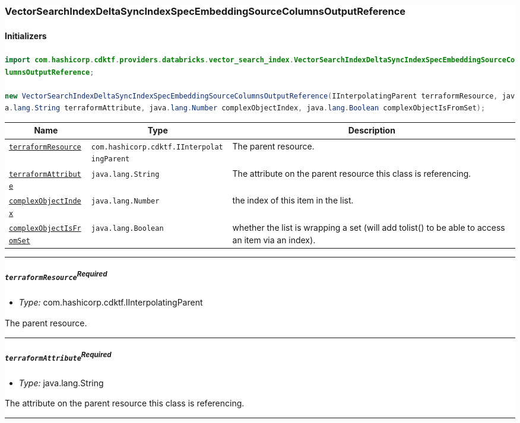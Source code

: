 

### VectorSearchIndexDeltaSyncIndexSpecEmbeddingSourceColumnsOutputReference <a name="VectorSearchIndexDeltaSyncIndexSpecEmbeddingSourceColumnsOutputReference" id="@cdktf/provider-databricks.vectorSearchIndex.VectorSearchIndexDeltaSyncIndexSpecEmbeddingSourceColumnsOutputReference"></a>

#### Initializers <a name="Initializers" id="@cdktf/provider-databricks.vectorSearchIndex.VectorSearchIndexDeltaSyncIndexSpecEmbeddingSourceColumnsOutputReference.Initializer"></a>

```java
import com.hashicorp.cdktf.providers.databricks.vector_search_index.VectorSearchIndexDeltaSyncIndexSpecEmbeddingSourceColumnsOutputReference;

new VectorSearchIndexDeltaSyncIndexSpecEmbeddingSourceColumnsOutputReference(IInterpolatingParent terraformResource, java.lang.String terraformAttribute, java.lang.Number complexObjectIndex, java.lang.Boolean complexObjectIsFromSet);
```

| **Name** | **Type** | **Description** |
| --- | --- | --- |
| <code><a href="#@cdktf/provider-databricks.vectorSearchIndex.VectorSearchIndexDeltaSyncIndexSpecEmbeddingSourceColumnsOutputReference.Initializer.parameter.terraformResource">terraformResource</a></code> | <code>com.hashicorp.cdktf.IInterpolatingParent</code> | The parent resource. |
| <code><a href="#@cdktf/provider-databricks.vectorSearchIndex.VectorSearchIndexDeltaSyncIndexSpecEmbeddingSourceColumnsOutputReference.Initializer.parameter.terraformAttribute">terraformAttribute</a></code> | <code>java.lang.String</code> | The attribute on the parent resource this class is referencing. |
| <code><a href="#@cdktf/provider-databricks.vectorSearchIndex.VectorSearchIndexDeltaSyncIndexSpecEmbeddingSourceColumnsOutputReference.Initializer.parameter.complexObjectIndex">complexObjectIndex</a></code> | <code>java.lang.Number</code> | the index of this item in the list. |
| <code><a href="#@cdktf/provider-databricks.vectorSearchIndex.VectorSearchIndexDeltaSyncIndexSpecEmbeddingSourceColumnsOutputReference.Initializer.parameter.complexObjectIsFromSet">complexObjectIsFromSet</a></code> | <code>java.lang.Boolean</code> | whether the list is wrapping a set (will add tolist() to be able to access an item via an index). |

---

##### `terraformResource`<sup>Required</sup> <a name="terraformResource" id="@cdktf/provider-databricks.vectorSearchIndex.VectorSearchIndexDeltaSyncIndexSpecEmbeddingSourceColumnsOutputReference.Initializer.parameter.terraformResource"></a>

- *Type:* com.hashicorp.cdktf.IInterpolatingParent

The parent resource.

---

##### `terraformAttribute`<sup>Required</sup> <a name="terraformAttribute" id="@cdktf/provider-databricks.vectorSearchIndex.VectorSearchIndexDeltaSyncIndexSpecEmbeddingSourceColumnsOutputReference.Initializer.parameter.terraformAttribute"></a>

- *Type:* java.lang.String

The attribute on the parent resource this class is referencing.

---